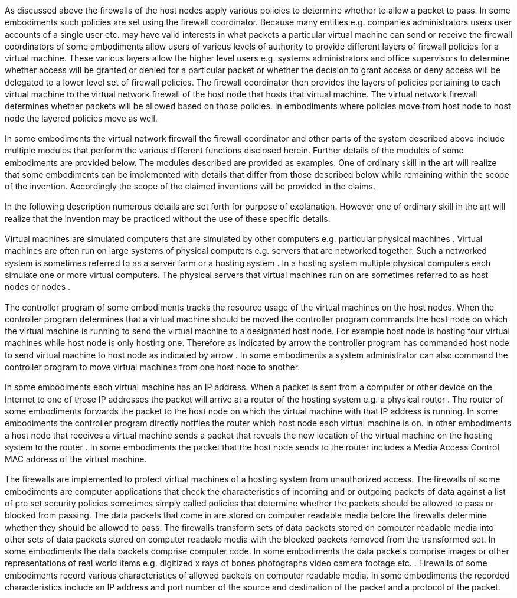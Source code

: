 As discussed above the firewalls of the host nodes apply various policies to determine whether to allow a packet to pass. In some embodiments such policies are set using the firewall coordinator. Because many entities e.g. companies administrators users user accounts of a single user etc. may have valid interests in what packets a particular virtual machine can send or receive the firewall coordinators of some embodiments allow users of various levels of authority to provide different layers of firewall policies for a virtual machine. These various layers allow the higher level users e.g. systems administrators and office supervisors to determine whether access will be granted or denied for a particular packet or whether the decision to grant access or deny access will be delegated to a lower level set of firewall policies. The firewall coordinator then provides the layers of policies pertaining to each virtual machine to the virtual network firewall of the host node that hosts that virtual machine. The virtual network firewall determines whether packets will be allowed based on those policies. In embodiments where policies move from host node to host node the layered policies move as well.

In some embodiments the virtual network firewall the firewall coordinator and other parts of the system described above include multiple modules that perform the various different functions disclosed herein. Further details of the modules of some embodiments are provided below. The modules described are provided as examples. One of ordinary skill in the art will realize that some embodiments can be implemented with details that differ from those described below while remaining within the scope of the invention. Accordingly the scope of the claimed inventions will be provided in the claims.

In the following description numerous details are set forth for purpose of explanation. However one of ordinary skill in the art will realize that the invention may be practiced without the use of these specific details.

Virtual machines are simulated computers that are simulated by other computers e.g. particular physical machines . Virtual machines are often run on large systems of physical computers e.g. servers that are networked together. Such a networked system is sometimes referred to as a server farm or a hosting system . In a hosting system multiple physical computers each simulate one or more virtual computers. The physical servers that virtual machines run on are sometimes referred to as host nodes or nodes .

The controller program of some embodiments tracks the resource usage of the virtual machines on the host nodes. When the controller program determines that a virtual machine should be moved the controller program commands the host node on which the virtual machine is running to send the virtual machine to a designated host node. For example host node is hosting four virtual machines while host node is only hosting one. Therefore as indicated by arrow the controller program has commanded host node to send virtual machine to host node as indicated by arrow . In some embodiments a system administrator can also command the controller program to move virtual machines from one host node to another.

In some embodiments each virtual machine has an IP address. When a packet is sent from a computer or other device on the Internet to one of those IP addresses the packet will arrive at a router of the hosting system e.g. a physical router . The router of some embodiments forwards the packet to the host node on which the virtual machine with that IP address is running. In some embodiments the controller program directly notifies the router which host node each virtual machine is on. In other embodiments a host node that receives a virtual machine sends a packet that reveals the new location of the virtual machine on the hosting system to the router . In some embodiments the packet that the host node sends to the router includes a Media Access Control MAC address of the virtual machine.

The firewalls are implemented to protect virtual machines of a hosting system from unauthorized access. The firewalls of some embodiments are computer applications that check the characteristics of incoming and or outgoing packets of data against a list of pre set security policies sometimes simply called policies that determine whether the packets should be allowed to pass or blocked from passing. The data packets that come in are stored on computer readable media before the firewalls determine whether they should be allowed to pass. The firewalls transform sets of data packets stored on computer readable media into other sets of data packets stored on computer readable media with the blocked packets removed from the transformed set. In some embodiments the data packets comprise computer code. In some embodiments the data packets comprise images or other representations of real world items e.g. digitized x rays of bones photographs video camera footage etc. . Firewalls of some embodiments record various characteristics of allowed packets on computer readable media. In some embodiments the recorded characteristics include an IP address and port number of the source and destination of the packet and a protocol of the packet.

